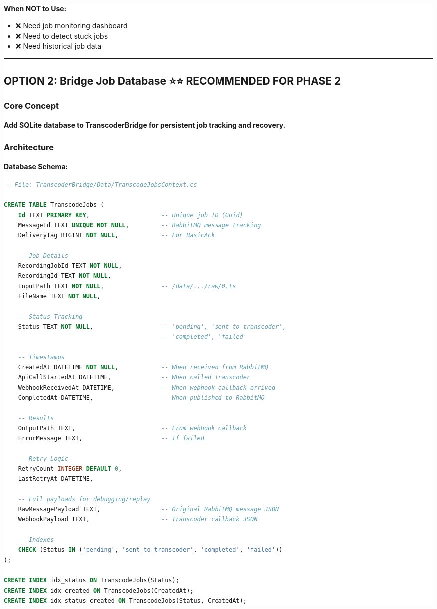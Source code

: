 **When NOT to Use:**
- ❌ Need job monitoring dashboard
- ❌ Need to detect stuck jobs
- ❌ Need historical job data

---

## OPTION 2: Bridge Job Database ⭐⭐ **RECOMMENDED FOR PHASE 2**

### Core Concept
**Add SQLite database to TranscoderBridge for persistent job tracking and recovery.**

### Architecture

**Database Schema:**
```sql
-- File: TranscoderBridge/Data/TranscodeJobsContext.cs

CREATE TABLE TranscodeJobs (
    Id TEXT PRIMARY KEY,                    -- Unique job ID (Guid)
    MessageId TEXT UNIQUE NOT NULL,         -- RabbitMQ message tracking
    DeliveryTag BIGINT NOT NULL,            -- For BasicAck

    -- Job Details
    RecordingJobId TEXT NOT NULL,
    RecordingId TEXT NOT NULL,
    InputPath TEXT NOT NULL,                -- /data/.../raw/0.ts
    FileName TEXT NOT NULL,

    -- Status Tracking
    Status TEXT NOT NULL,                   -- 'pending', 'sent_to_transcoder',
                                            -- 'completed', 'failed'

    -- Timestamps
    CreatedAt DATETIME NOT NULL,            -- When received from RabbitMQ
    ApiCallStartedAt DATETIME,              -- When called transcoder
    WebhookReceivedAt DATETIME,             -- When webhook callback arrived
    CompletedAt DATETIME,                   -- When published to RabbitMQ

    -- Results
    OutputPath TEXT,                        -- From webhook callback
    ErrorMessage TEXT,                      -- If failed

    -- Retry Logic
    RetryCount INTEGER DEFAULT 0,
    LastRetryAt DATETIME,

    -- Full payloads for debugging/replay
    RawMessagePayload TEXT,                 -- Original RabbitMQ message JSON
    WebhookPayload TEXT,                    -- Transcoder callback JSON

    -- Indexes
    CHECK (Status IN ('pending', 'sent_to_transcoder', 'completed', 'failed'))
);

CREATE INDEX idx_status ON TranscodeJobs(Status);
CREATE INDEX idx_created ON TranscodeJobs(CreatedAt);
CREATE INDEX idx_status_created ON TranscodeJobs(Status, CreatedAt);
```
